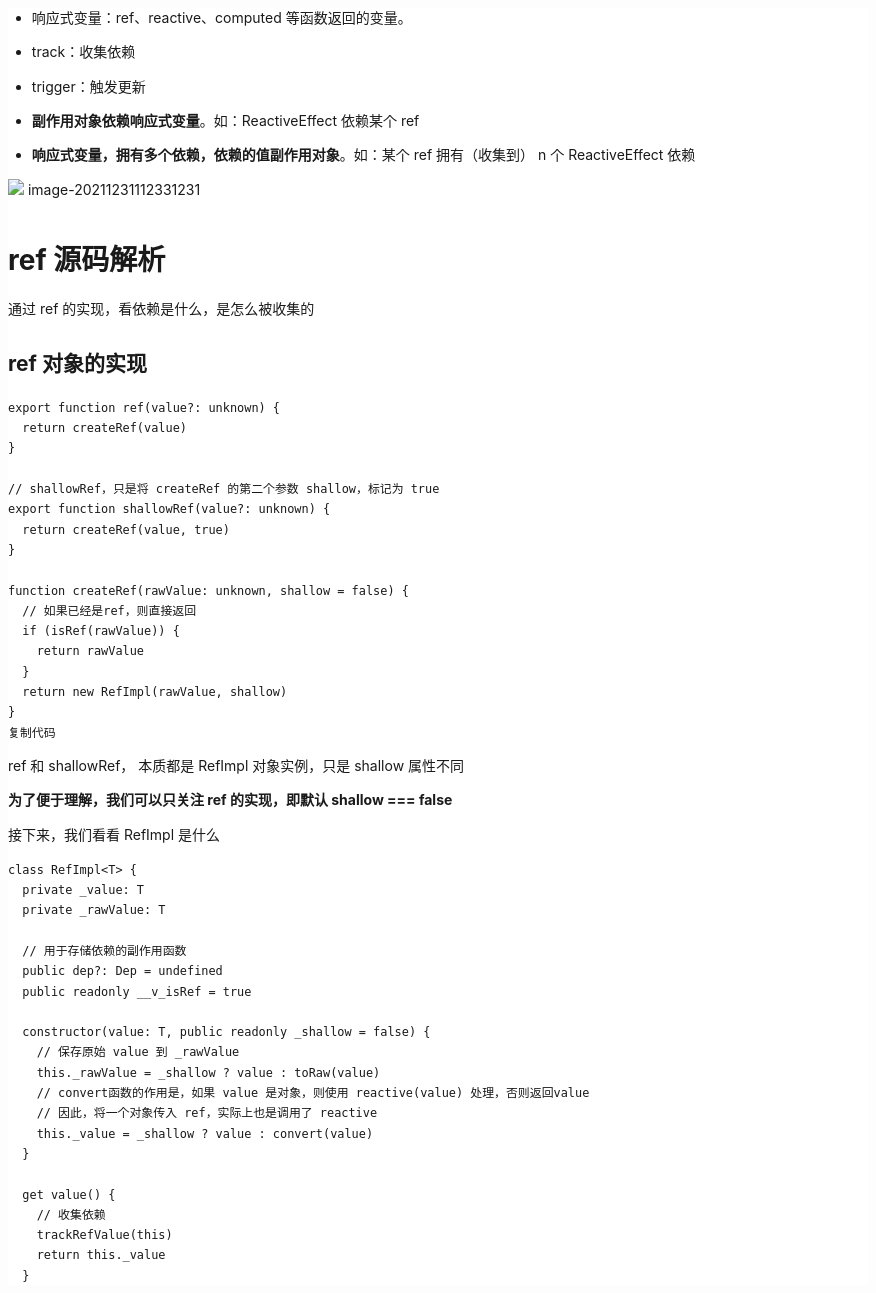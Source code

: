 *   响应式变量：ref、reactive、computed 等函数返回的变量。
    
*   track：收集依赖
    
*   trigger：触发更新
    
*   **副作用对象依赖响应式变量**。如：ReactiveEffect 依赖某个 ref
    
*   **响应式变量，拥有多个依赖，依赖的值副作用对象**。如：某个 ref 拥有（收集到） n 个 ReactiveEffect 依赖
    

![](https://mmbiz.qpic.cn/sz_mmbiz/H8M5QJDxMHphJCBlNX7bQrxN65RhGYdTlNYwj3EqGpJhxB75tqClYOR5kvv8cPhrjf7ib3A3ict5DDKQzaxwhIKA/640?wx_fmt=jpeg) image-20211231112331231

ref 源码解析
========

通过 ref 的实现，看依赖是什么，是怎么被收集的

ref 对象的实现
---------

```
export function ref(value?: unknown) {
  return createRef(value)
}

// shallowRef，只是将 createRef 的第二个参数 shallow，标记为 true
export function shallowRef(value?: unknown) {
  return createRef(value, true)
}

function createRef(rawValue: unknown, shallow = false) {
  // 如果已经是ref，则直接返回
  if (isRef(rawValue)) {
    return rawValue
  }
  return new RefImpl(rawValue, shallow)
}
复制代码
```

ref 和 shallowRef， 本质都是 RefImpl 对象实例，只是 shallow 属性不同

**为了便于理解，我们可以只关注 ref 的实现，即默认 shallow === false**

接下来，我们看看 RefImpl 是什么

```
class RefImpl<T> {
  private _value: T
  private _rawValue: T

  // 用于存储依赖的副作用函数
  public dep?: Dep = undefined
  public readonly __v_isRef = true

  constructor(value: T, public readonly _shallow = false) {
    // 保存原始 value 到 _rawValue
    this._rawValue = _shallow ? value : toRaw(value)
    // convert函数的作用是，如果 value 是对象，则使用 reactive(value) 处理，否则返回value
    // 因此，将一个对象传入 ref，实际上也是调用了 reactive
    this._value = _shallow ? value : convert(value)
  }

  get value() {
    // 收集依赖
    trackRefValue(this)
    return this._value
  }

```